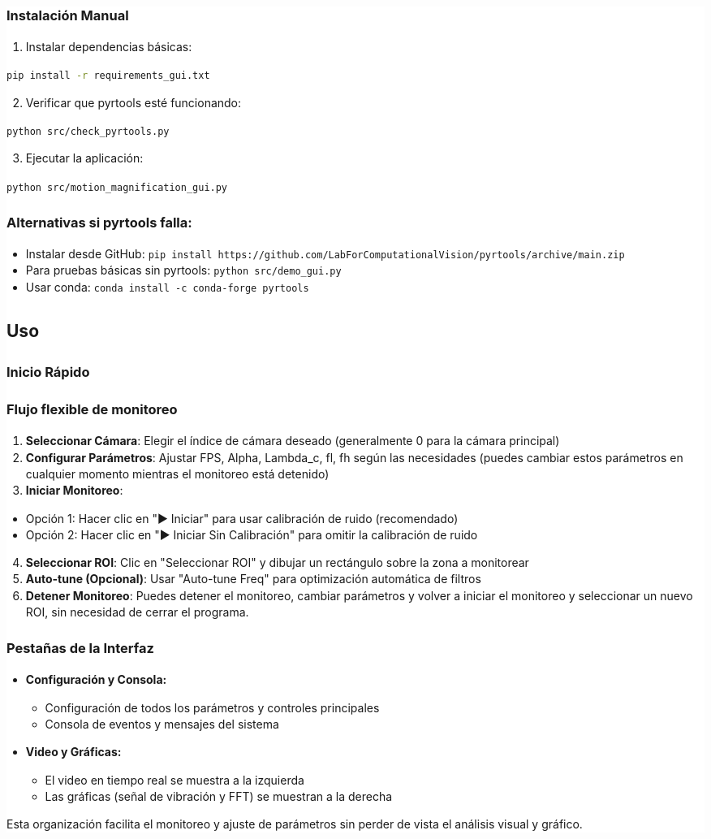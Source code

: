 ### Instalación Manual
1. Instalar dependencias básicas:
```bash
pip install -r requirements_gui.txt
```

2. Verificar que pyrtools esté funcionando:
```bash
python src/check_pyrtools.py
```

3. Ejecutar la aplicación:
```bash
python src/motion_magnification_gui.py
```

### **Alternativas si pyrtools falla:**
- Instalar desde GitHub: `pip install https://github.com/LabForComputationalVision/pyrtools/archive/main.zip`
- Para pruebas básicas sin pyrtools: `python src/demo_gui.py`
- Usar conda: `conda install -c conda-forge pyrtools`

## Uso

### Inicio Rápido

### Flujo flexible de monitoreo
1. **Seleccionar Cámara**: Elegir el índice de cámara deseado (generalmente 0 para la cámara principal)
2. **Configurar Parámetros**: Ajustar FPS, Alpha, Lambda_c, fl, fh según las necesidades (puedes cambiar estos parámetros en cualquier momento mientras el monitoreo está detenido)
3. **Iniciar Monitoreo**: 
  - Opción 1: Hacer clic en "▶ Iniciar" para usar calibración de ruido (recomendado)
  - Opción 2: Hacer clic en "▶ Iniciar Sin Calibración" para omitir la calibración de ruido
4. **Seleccionar ROI**: Clic en "Seleccionar ROI" y dibujar un rectángulo sobre la zona a monitorear
5. **Auto-tune (Opcional)**: Usar "Auto-tune Freq" para optimización automática de filtros
6. **Detener Monitoreo**: Puedes detener el monitoreo, cambiar parámetros y volver a iniciar el monitoreo y seleccionar un nuevo ROI, sin necesidad de cerrar el programa.


### Pestañas de la Interfaz

- **Configuración y Consola:**
  - Configuración de todos los parámetros y controles principales
  - Consola de eventos y mensajes del sistema

- **Video y Gráficas:**
  - El video en tiempo real se muestra a la izquierda
  - Las gráficas (señal de vibración y FFT) se muestran a la derecha

Esta organización facilita el monitoreo y ajuste de parámetros sin perder de vista el análisis visual y gráfico.
